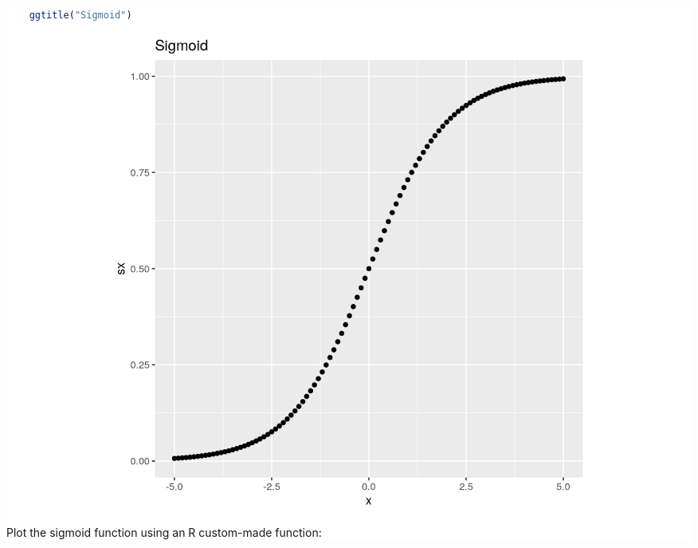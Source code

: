 ```r
    ggtitle("Sigmoid")
```

<img src="9992-appendixB_files/figure-html/sigmoid-1.png" width="70%" style="display: block; margin: auto;" />


Plot the sigmoid function using an R custom-made function:

